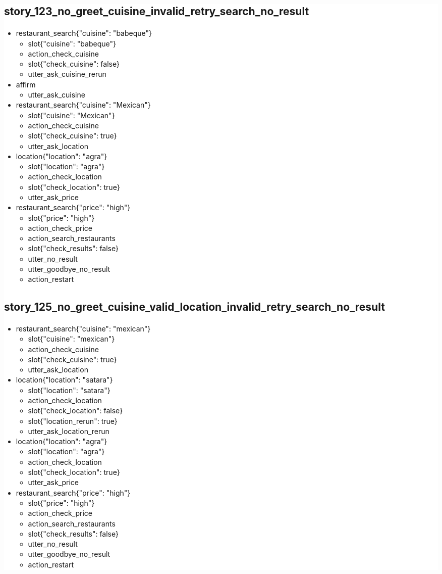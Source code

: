 ## story_123_no_greet_cuisine_invalid_retry_search_no_result
* restaurant_search{"cuisine": "babeque"}
    - slot{"cuisine": "babeque"}
    - action_check_cuisine
    - slot{"check_cuisine": false}
    - utter_ask_cuisine_rerun
* affirm
    - utter_ask_cuisine
* restaurant_search{"cuisine": "Mexican"}
    - slot{"cuisine": "Mexican"}
    - action_check_cuisine
    - slot{"check_cuisine": true}
    - utter_ask_location
* location{"location": "agra"}
    - slot{"location": "agra"}
    - action_check_location
    - slot{"check_location": true}
    - utter_ask_price
* restaurant_search{"price": "high"}
    - slot{"price": "high"}
    - action_check_price
    - action_search_restaurants
    - slot{"check_results": false}
    - utter_no_result
    - utter_goodbye_no_result
    - action_restart

## story_125_no_greet_cuisine_valid_location_invalid_retry_search_no_result
* restaurant_search{"cuisine": "mexican"}
    - slot{"cuisine": "mexican"}
    - action_check_cuisine
    - slot{"check_cuisine": true}
    - utter_ask_location
* location{"location": "satara"}
    - slot{"location": "satara"}
    - action_check_location
    - slot{"check_location": false}
    - slot{"location_rerun": true}
    - utter_ask_location_rerun
* location{"location": "agra"}
    - slot{"location": "agra"}
    - action_check_location
    - slot{"check_location": true}
    - utter_ask_price
* restaurant_search{"price": "high"}
    - slot{"price": "high"}
    - action_check_price
    - action_search_restaurants
    - slot{"check_results": false}
    - utter_no_result
    - utter_goodbye_no_result
    - action_restart
